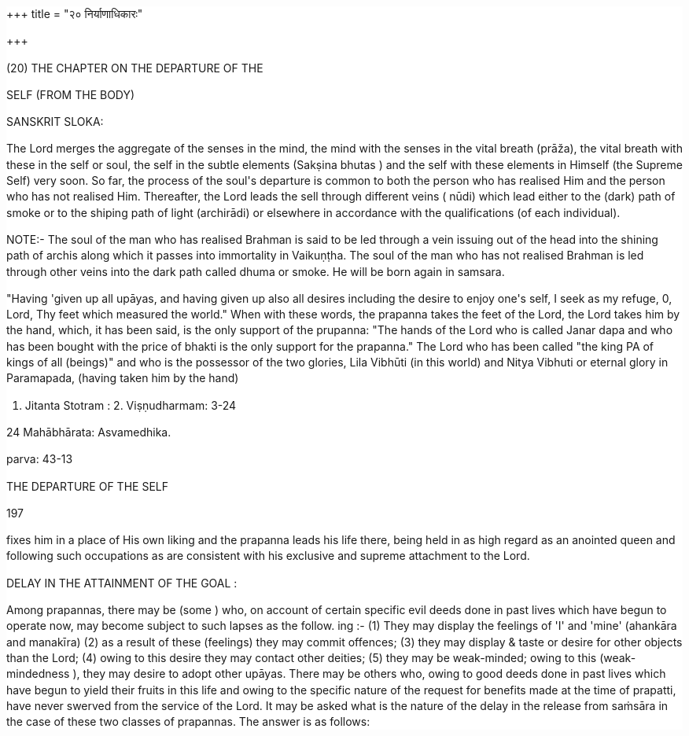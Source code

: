 +++
title = "२० निर्याणाधिकारः"

+++

(20) THE CHAPTER ON THE DEPARTURE OF THE 

SELF (FROM THE BODY) 

SANSKRIT SLOKA: 

The Lord merges the aggregate of the senses in the mind, the mind with the senses in the vital breath (prāža), the vital breath with these in the self or soul, the self in the subtle elements (Sakṣina bhutas ) and the self with these elements in Himself (the Supreme Self) very soon. So far, the process of the soul's departure is common to both the person who has realised Him and the person who has not realised Him. Thereafter, the Lord leads the sell through different veins ( nūdi) which lead either to the (dark) path of smoke or to the shiping path of light (archirādi) or elsewhere in accordance with the qualifications (of each individual). 

NOTE:- The soul of the man who has realised Brahman is said to be led through a vein issuing out of the head into the shining path of archis along which it passes into immortality in Vaikuṇṭha. The soul of the man who has not realised Brahman is led through other veins into the dark path called dhuma or smoke. He will be born again in samsara. 

"Having 'given up all upāyas, and having given up also all desires including the desire to enjoy one's self, I seek as my refuge, 0, Lord, Thy feet which measured the world." When with these words, the prapanna takes the feet of the Lord, the Lord takes him by the hand, which, it has been said, is the only support of the prupanna: "The hands of the Lord who is called Janar dapa and who has been bought with the price of bhakti is the only support for the prapanna." The Lord who has been called "the king PA of kings of all (beings)" and who is the possessor of the two glories, Lila Vibhūti (in this world) and Nitya Vibhuti or eternal glory in Paramapada, (having taken him by the hand) 

1. Jitanta Stotram : 2. Viṣṇudharmam: 3-24 

24 Mahābhārata: Asvamedhika. 

parva: 43-13 

THE DEPARTURE OF THE SELF 

197 

fixes him in a place of His own liking and the prapanna leads his life there, being held in as high regard as an anointed queen and following such occupations as are consistent with his exclusive and supreme attachment to the Lord. 

DELAY IN THE ATTAINMENT OF THE GOAL : 

Among prapannas, there may be (some ) who, on account of certain specific evil deeds done in past lives which have begun to operate now, may become subject to such lapses as the follow. ing :- (1) They may display the feelings of 'I' and 'mine' (ahankāra and manakīra) (2) as a result of these (feelings) they may commit offences; (3) they may display & taste or desire for other objects than the Lord; (4) owing to this desire they may contact other deities; (5) they may be weak-minded; owing to this (weak-mindedness ), they may desire to adopt other upāyas. There may be others who, owing to good deeds done in past lives which have begun to yield their fruits in this life and owing to the specific nature of the request for benefits made at the time of prapatti, have never swerved from the service of the Lord. It may be asked what is the nature of the delay in the release from saṁsāra in the case of these two classes of prapannas. The answer is as follows: 
